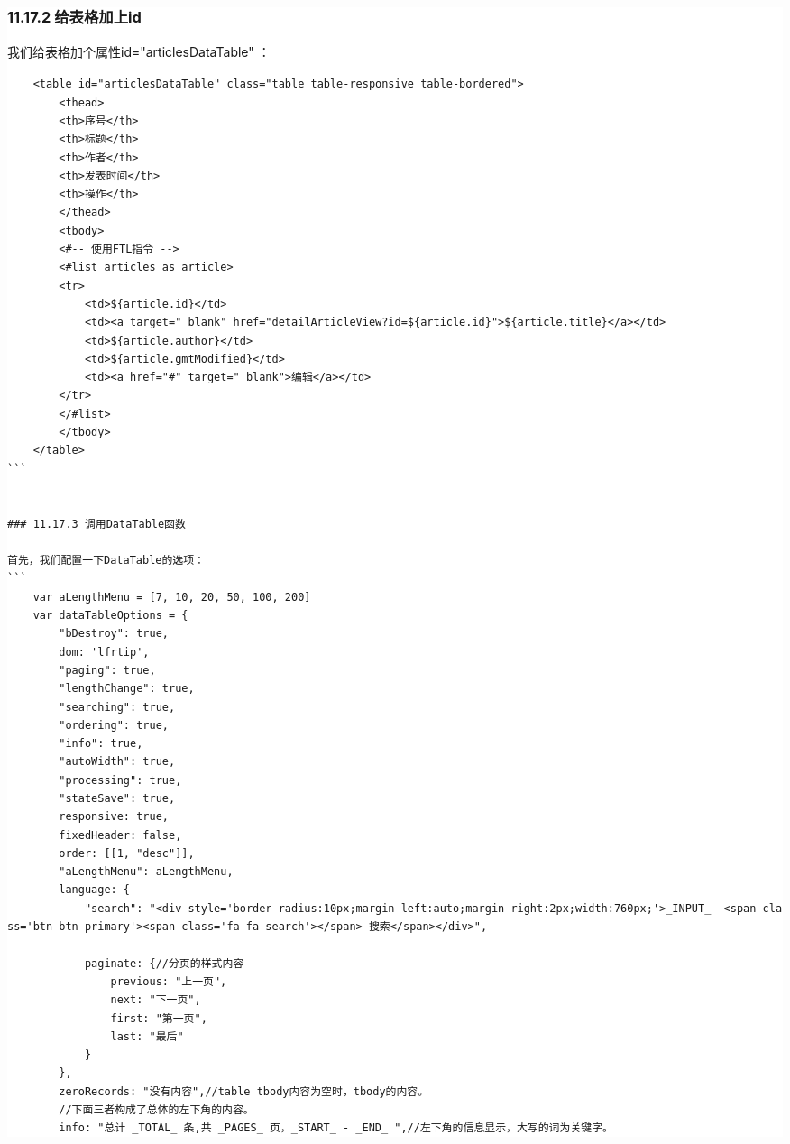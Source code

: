 ### 11.17.2 给表格加上id

我们给表格加个属性id="articlesDataTable" ：

````
    <table id="articlesDataTable" class="table table-responsive table-bordered">
        <thead>
        <th>序号</th>
        <th>标题</th>
        <th>作者</th>
        <th>发表时间</th>
        <th>操作</th>
        </thead>
        <tbody>
        <#-- 使用FTL指令 -->
        <#list articles as article>
        <tr>
            <td>${article.id}</td>
            <td><a target="_blank" href="detailArticleView?id=${article.id}">${article.title}</a></td>
            <td>${article.author}</td>
            <td>${article.gmtModified}</td>
            <td><a href="#" target="_blank">编辑</a></td>
        </tr>
        </#list>
        </tbody>
    </table>
```


### 11.17.3 调用DataTable函数

首先，我们配置一下DataTable的选项：
```
    var aLengthMenu = [7, 10, 20, 50, 100, 200]
    var dataTableOptions = {
        "bDestroy": true,
        dom: 'lfrtip',
        "paging": true,
        "lengthChange": true,
        "searching": true,
        "ordering": true,
        "info": true,
        "autoWidth": true,
        "processing": true,
        "stateSave": true,
        responsive: true,
        fixedHeader: false,
        order: [[1, "desc"]],
        "aLengthMenu": aLengthMenu,
        language: {
            "search": "<div style='border-radius:10px;margin-left:auto;margin-right:2px;width:760px;'>_INPUT_  <span class='btn btn-primary'><span class='fa fa-search'></span> 搜索</span></div>",

            paginate: {//分页的样式内容
                previous: "上一页",
                next: "下一页",
                first: "第一页",
                last: "最后"
            }
        },
        zeroRecords: "没有内容",//table tbody内容为空时，tbody的内容。
        //下面三者构成了总体的左下角的内容。
        info: "总计 _TOTAL_ 条,共 _PAGES_ 页，_START_ - _END_ ",//左下角的信息显示，大写的词为关键字。
````